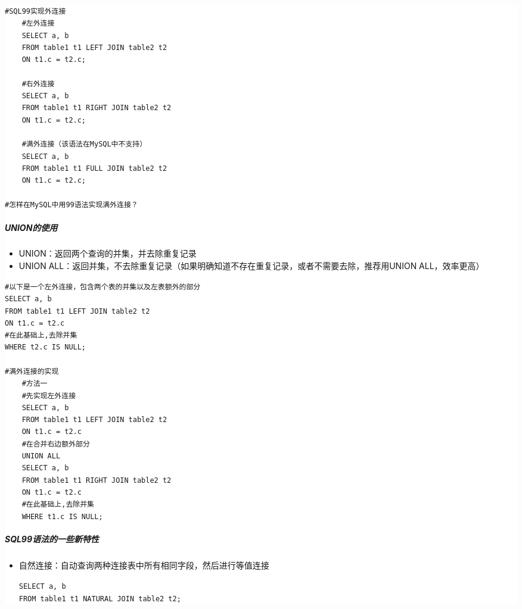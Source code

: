 ```mysql
#SQL99实现外连接
    #左外连接
    SELECT a, b
    FROM table1 t1 LEFT JOIN table2 t2
    ON t1.c = t2.c;

    #右外连接
    SELECT a, b
    FROM table1 t1 RIGHT JOIN table2 t2
    ON t1.c = t2.c;
    
    #满外连接（该语法在MySQL中不支持）
    SELECT a, b
    FROM table1 t1 FULL JOIN table2 t2
    ON t1.c = t2.c;
    
#怎样在MySQL中用99语法实现满外连接？
```

##### UNION的使用

- UNION：返回两个查询的并集，并去除重复记录
- UNION ALL：返回并集，不去除重复记录（如果明确知道不存在重复记录，或者不需要去除，推荐用UNION ALL，效率更高）

```mysql
#以下是一个左外连接，包含两个表的并集以及左表额外的部分
SELECT a, b
FROM table1 t1 LEFT JOIN table2 t2
ON t1.c = t2.c
#在此基础上,去除并集
WHERE t2.c IS NULL;

#满外连接的实现
	#方法一
	#先实现左外连接
	SELECT a, b
    FROM table1 t1 LEFT JOIN table2 t2
    ON t1.c = t2.c
    #在合并右边额外部分
    UNION ALL
    SELECT a, b
    FROM table1 t1 RIGHT JOIN table2 t2
    ON t1.c = t2.c
    #在此基础上,去除并集
    WHERE t1.c IS NULL;	
```

##### SQL99语法的一些新特性

- 自然连接：自动查询两种连接表中所有相同字段，然后进行等值连接

  ```mysql
  SELECT a, b
  FROM table1 t1 NATURAL JOIN table2 t2;
  ```
